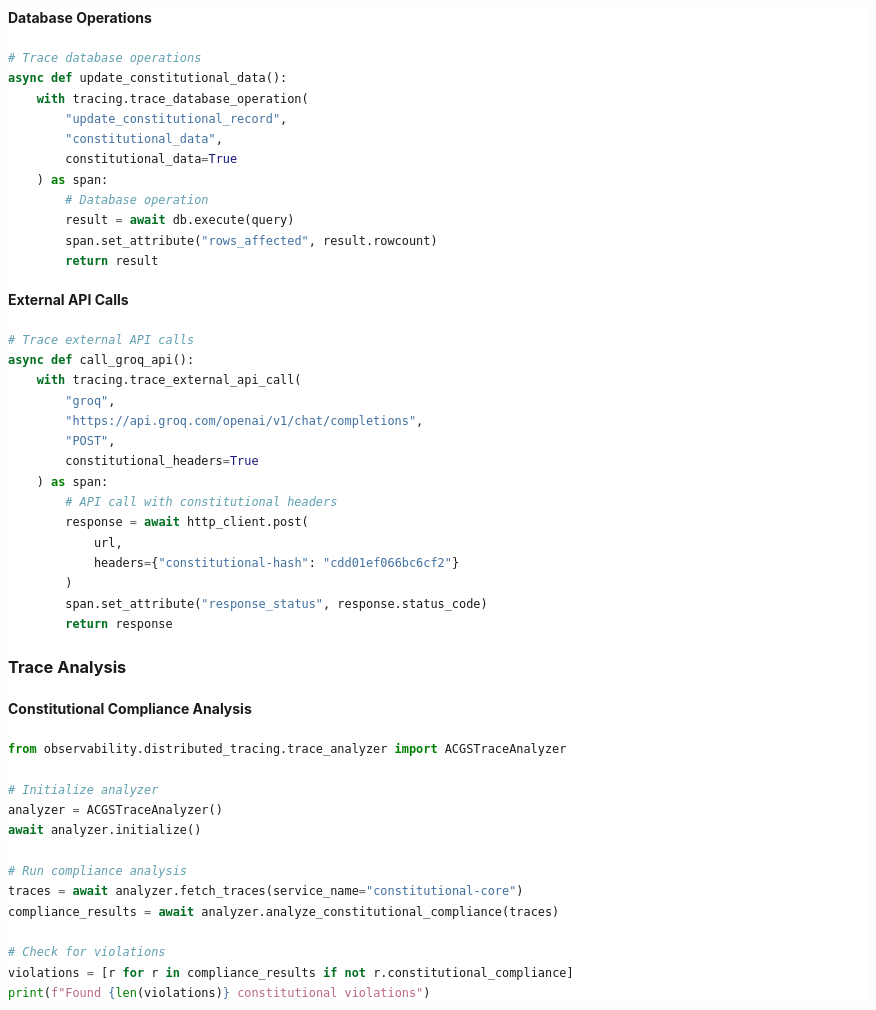 #### Database Operations
```python
# Trace database operations
async def update_constitutional_data():
    with tracing.trace_database_operation(
        "update_constitutional_record",
        "constitutional_data",
        constitutional_data=True
    ) as span:
        # Database operation
        result = await db.execute(query)
        span.set_attribute("rows_affected", result.rowcount)
        return result
```

#### External API Calls
```python
# Trace external API calls
async def call_groq_api():
    with tracing.trace_external_api_call(
        "groq",
        "https://api.groq.com/openai/v1/chat/completions",
        "POST",
        constitutional_headers=True
    ) as span:
        # API call with constitutional headers
        response = await http_client.post(
            url,
            headers={"constitutional-hash": "cdd01ef066bc6cf2"}
        )
        span.set_attribute("response_status", response.status_code)
        return response
```

### Trace Analysis

#### Constitutional Compliance Analysis
```python
from observability.distributed_tracing.trace_analyzer import ACGSTraceAnalyzer

# Initialize analyzer
analyzer = ACGSTraceAnalyzer()
await analyzer.initialize()

# Run compliance analysis
traces = await analyzer.fetch_traces(service_name="constitutional-core")
compliance_results = await analyzer.analyze_constitutional_compliance(traces)

# Check for violations
violations = [r for r in compliance_results if not r.constitutional_compliance]
print(f"Found {len(violations)} constitutional violations")
```
